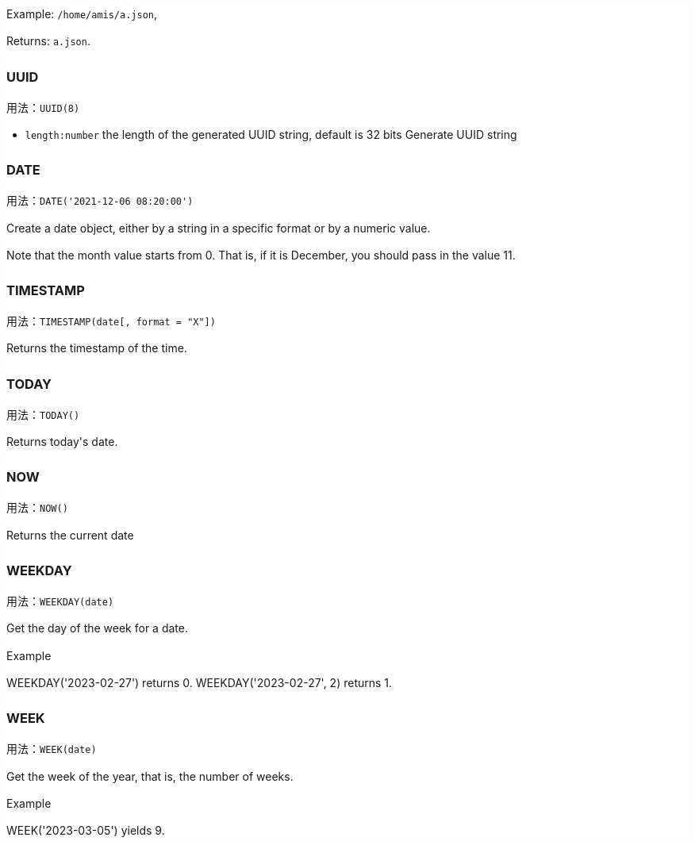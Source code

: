 Example: `/home/amis/a.json`,

Returns: `a.json`.

### UUID

用法：`UUID(8)`

 * `length:number` the length of the generated UUID string, default is 32 bits
Generate UUID string

### DATE

用法：`DATE('2021-12-06 08:20:00')`

Create a date object, either by a string in a specific format or by a numeric value.

Note that the month value starts from 0.
That is, if it is December, you should pass in the value 11.

### TIMESTAMP

用法：`TIMESTAMP(date[, format = "X"])`

Returns the timestamp of the time.

### TODAY

用法：`TODAY()`

Returns today's date.

### NOW

用法：`NOW()`

Returns the current date

### WEEKDAY

用法：`WEEKDAY(date)`

Get the day of the week for a date.

Example

WEEKDAY('2023-02-27') returns 0.
WEEKDAY('2023-02-27', 2) returns 1.

### WEEK

用法：`WEEK(date)`

Get the week of the year, that is, the number of weeks.

Example

WEEK('2023-03-05') yields 9.
